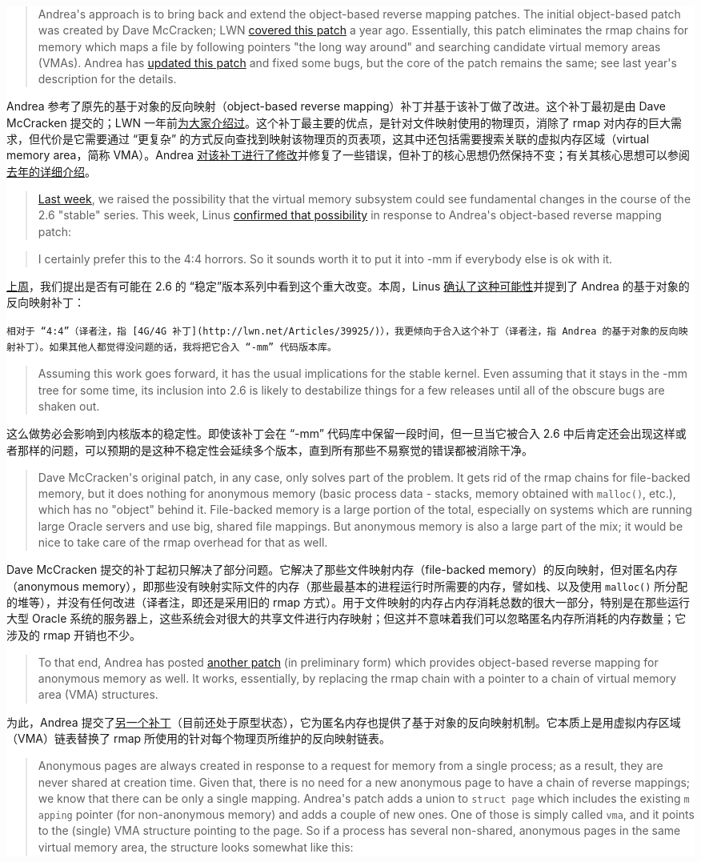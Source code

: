 > Andrea's approach is to bring back and extend the object-based reverse mapping patches. The initial object-based patch was created by Dave McCracken; LWN [covered this patch](http://lwn.net/Articles/23732/) a year ago. Essentially, this patch eliminates the rmap chains for memory which maps a file by following pointers "the long way around" and searching candidate virtual memory areas (VMAs). Andrea has [updated this patch](https://lwn.net/Articles/74812/) and fixed some bugs, but the core of the patch remains the same; see last year's description for the details.

Andrea 参考了原先的基于对象的反向映射（object-based reverse mapping）补丁并基于该补丁做了改进。这个补丁最初是由 Dave McCracken 提交的；LWN 一年前[为大家介绍过](/lwn-23732)。这个补丁最主要的优点，是针对文件映射使用的物理页，消除了 rmap 对内存的巨大需求，但代价是它需要通过 “更复杂” 的方式反向查找到映射该物理页的页表项，这其中还包括需要搜索关联的虚拟内存区域（virtual memory area，简称 VMA）。Andrea [对该补丁进行了修改](https://lwn.net/Articles/74812/)并修复了一些错误，但补丁的核心思想仍然保持不变；有关其核心思想可以参阅[去年的详细介绍](/lwn-23732-object-based-reverse-mapping-vm)。

> [Last week](https://lwn.net/Articles/73100/), we raised the possibility that the virtual memory subsystem could see fundamental changes in the course of the 2.6 "stable" series. This week, Linus [confirmed that possibility](https://lwn.net/Articles/75217/) in response to Andrea's object-based reverse mapping patch:

> 	I certainly prefer this to the 4:4 horrors. So it sounds worth it to put it into -mm if everybody else is ok with it.

[上周](https://lwn.net/Articles/73100/)，我们提出是否有可能在 2.6 的 “稳定”版本系列中看到这个重大改变。本周，Linus [确认了这种可能性](https://lwn.net/Articles/75217/)并提到了 Andrea 的基于对象的反向映射补丁：

	相对于 “4:4”（译者注，指 [4G/4G 补丁](http://lwn.net/Articles/39925/)），我更倾向于合入这个补丁（译者注，指 Andrea 的基于对象的反向映射补丁）。如果其他人都觉得没问题的话，我将把它合入 “-mm” 代码版本库。

> Assuming this work goes forward, it has the usual implications for the stable kernel. Even assuming that it stays in the -mm tree for some time, its inclusion into 2.6 is likely to destabilize things for a few releases until all of the obscure bugs are shaken out.

这么做势必会影响到内核版本的稳定性。即使该补丁会在 “-mm” 代码库中保留一段时间，但一旦当它被合入 2.6 中后肯定还会出现这样或者那样的问题，可以预期的是这种不稳定性会延续多个版本，直到所有那些不易察觉的错误都被消除干净。

> Dave McCracken's original patch, in any case, only solves part of the problem. It gets rid of the rmap chains for file-backed memory, but it does nothing for anonymous memory (basic process data - stacks, memory obtained with `malloc()`, etc.), which has no "object" behind it. File-backed memory is a large portion of the total, especially on systems which are running large Oracle servers and use big, shared file mappings. But anonymous memory is also a large part of the mix; it would be nice to take care of the rmap overhead for that as well.

Dave McCracken 提交的补丁起初只解决了部分问题。它解决了那些文件映射内存（file-backed memory）的反向映射，但对匿名内存（anonymous memory），即那些没有映射实际文件的内存（那些最基本的进程运行时所需要的内存，譬如栈、以及使用 `malloc()` 所分配的堆等），并没有任何改进（译者注，即还是采用旧的 rmap 方式）。用于文件映射的内存占内存消耗总数的很大一部分，特别是在那些运行大型 Oracle 系统的服务器上，这些系统会对很大的共享文件进行内存映射；但这并不意味着我们可以忽略匿名内存所消耗的内存数量；它涉及的 rmap 开销也不少。

> To that end, Andrea has posted [another patch](https://lwn.net/Articles/75098/) (in preliminary form) which provides object-based reverse mapping for anonymous memory as well. It works, essentially, by replacing the rmap chain with a pointer to a chain of virtual memory area (VMA) structures.

为此，Andrea 提交了[另一个补丁](https://lwn.net/Articles/75098/)（目前还处于原型状态），它为匿名内存也提供了基于对象的反向映射机制。它本质上是用虚拟内存区域（VMA）链表替换了 rmap 所使用的针对每个物理页所维护的反向映射链表。

> Anonymous pages are always created in response to a request for memory from a single process; as a result, they are never shared at creation time. Given that, there is no need for a new anonymous page to have a chain of reverse mappings; we know that there can be only a single mapping. Andrea's patch adds a union to `struct page` which includes the existing `mapping` pointer (for non-anonymous memory) and adds a couple of new ones. One of those is simply called `vma`, and it points to the (single) VMA structure pointing to the page. So if a process has several non-shared, anonymous pages in the same virtual memory area, the structure looks somewhat like this:
